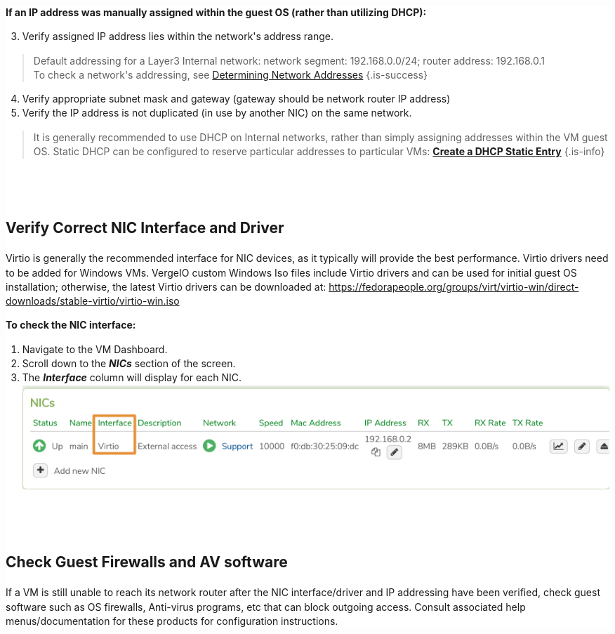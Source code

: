**If an IP address was manually assigned within the guest OS (rather than utilizing DHCP):**

3.  Verify assigned IP address lies within the network's address range.




> Default addressing for a Layer3 Internal network: network segment: 192.168.0.0/24; router address: 192.168.0.1   
To check a network's addressing, see [Determining Network Addresses](#determining-network-addresses) {.is-success}

4.  Verify appropriate subnet mask and gateway (gateway should be network router IP address)
5.  Verify the IP address is not duplicated (in use by another NIC) on the same network.

>  It is generally recommended to use DHCP on Internal networks, rather than simply assigning addresses within the VM guest OS.  Static DHCP can be configured to reserve particular addresses to particular VMs: [**Create a DHCP Static Entry**](/public/ProductGuide/dhcpstaticlease) {.is-info}


<br>
<br>

## Verify Correct NIC Interface and Driver

Virtio is generally the recommended interface for NIC devices, as it typically will provide the best performance. Virtio drivers need to be added for Windows VMs. VergeIO custom Windows Iso files include Virtio drivers and can be used for initial guest OS installation; otherwise, the latest Virtio drivers can be downloaded at: https://fedorapeople.org/groups/virt/virtio-win/direct-downloads/stable-virtio/virtio-win.iso 

**To check the NIC interface:**

1.  Navigate to the VM Dashboard.
2.  Scroll down to the ***NICs*** section of the screen.
3.  The ***Interface*** column will display for each NIC.
![troubleshooting-verifyinterface.png](/public/userguide-sshots/troubleshooting-verifyinterface.png)

<br>
<br>

## Check Guest Firewalls and AV software

If a VM is still unable to reach its network router after the NIC interface/driver and IP addressing have been verified, check guest software such as OS firewalls, Anti-virus programs, etc that can block outgoing access. Consult associated help menus/documentation for these products for configuration instructions.
